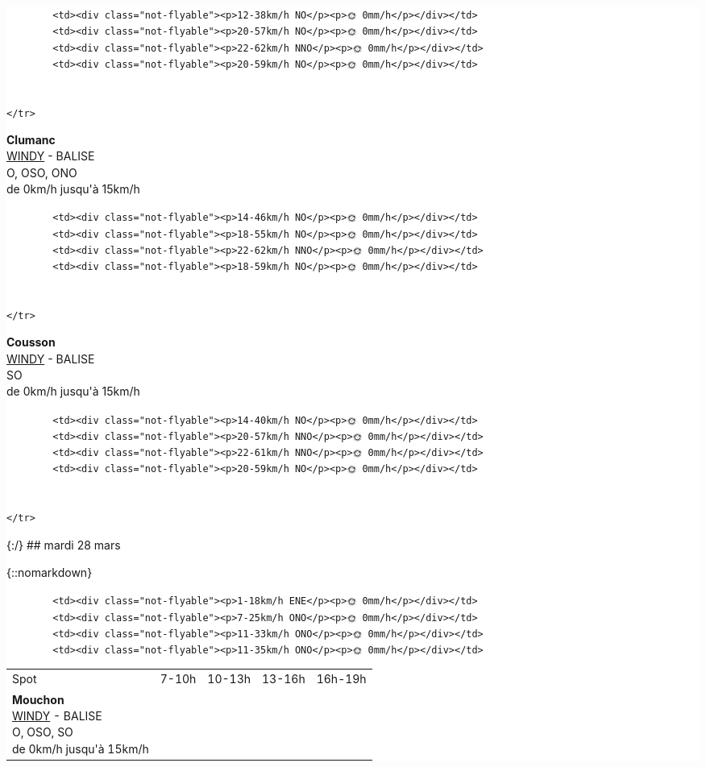             <td><div class="not-flyable"><p>12-38km/h NO</p><p>🌞 0mm/h</p></div></td>
            <td><div class="not-flyable"><p>20-57km/h NO</p><p>🌞 0mm/h</p></div></td>
            <td><div class="not-flyable"><p>22-62km/h NNO</p><p>🌞 0mm/h</p></div></td>
            <td><div class="not-flyable"><p>20-59km/h NO</p><p>🌞 0mm/h</p></div></td>
            
        
    </tr>
<tr>
        <td><strong>Clumanc</strong><br><a href="https://windy.com/44.027/6.402?43.914,6.403,10,m:eSxaglP">WINDY</a> - <span class="no-balise"> BALISE </span><br> <span class="vent-favorable">O, OSO, ONO</span><br><span class="force-vent">de 0km/h jusqu'à 15km/h</span> </td>
        
            <td><div class="not-flyable"><p>14-46km/h NO</p><p>🌞 0mm/h</p></div></td>
            <td><div class="not-flyable"><p>18-55km/h NO</p><p>🌞 0mm/h</p></div></td>
            <td><div class="not-flyable"><p>22-62km/h NNO</p><p>🌞 0mm/h</p></div></td>
            <td><div class="not-flyable"><p>18-59km/h NO</p><p>🌞 0mm/h</p></div></td>
            
        
    </tr>
<tr>
        <td><strong>Cousson</strong><br><a href="https://windy.com/44.054/6.240?43.940,6.241,10,m:eSAaglz">WINDY</a> - <span class="no-balise"> BALISE </span><br> <span class="vent-favorable">SO</span><br><span class="force-vent">de 0km/h jusqu'à 15km/h</span> </td>
        
            <td><div class="not-flyable"><p>14-40km/h NO</p><p>🌞 0mm/h</p></div></td>
            <td><div class="not-flyable"><p>20-57km/h NNO</p><p>🌞 0mm/h</p></div></td>
            <td><div class="not-flyable"><p>22-61km/h NNO</p><p>🌞 0mm/h</p></div></td>
            <td><div class="not-flyable"><p>20-59km/h NO</p><p>🌞 0mm/h</p></div></td>
            
        
    </tr>

</tbody>
</table>
{:/}
## mardi 28 mars

{::nomarkdown}
<table>
  <tbody>
    <tr>
      <td>Spot</td>
      <td>7-10h</td>
      <td>10-13h</td>
      <td>13-16h</td>
      <td>16h-19h</td>
    </tr>
<tr>
        <td><strong>Mouchon</strong><br><a href="https://windy.com/43.992/6.424?43.878,6.425,10,m:eSuaglR">WINDY</a> - <span class="no-balise"> BALISE </span><br> <span class="vent-favorable">O, OSO, SO</span><br><span class="force-vent">de 0km/h jusqu'à 15km/h</span> </td>
        
            <td><div class="not-flyable"><p>1-18km/h ENE</p><p>🌞 0mm/h</p></div></td>
            <td><div class="not-flyable"><p>7-25km/h ONO</p><p>🌞 0mm/h</p></div></td>
            <td><div class="not-flyable"><p>11-33km/h ONO</p><p>🌞 0mm/h</p></div></td>
            <td><div class="not-flyable"><p>11-35km/h ONO</p><p>🌞 0mm/h</p></div></td>
            